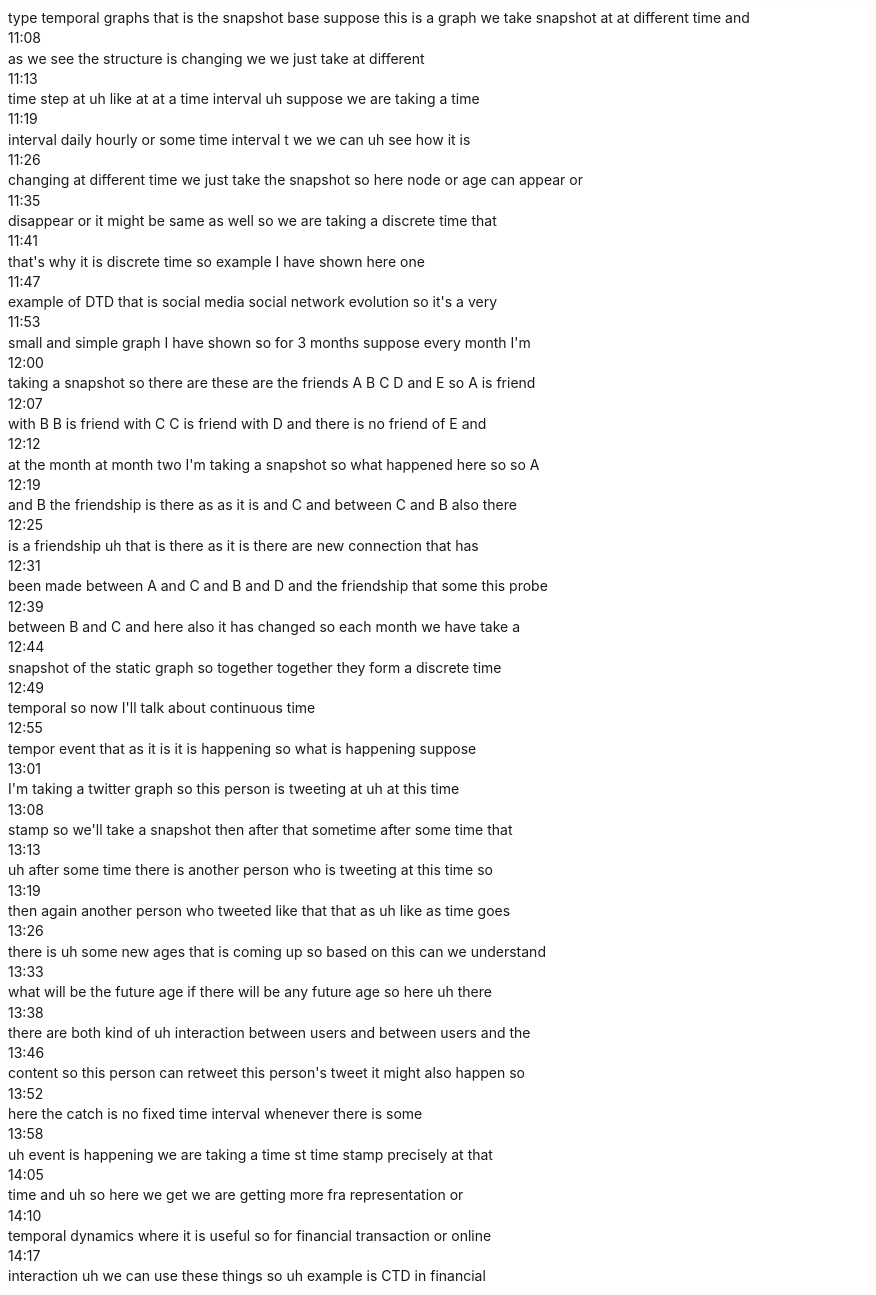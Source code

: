 type temporal graphs that is the snapshot base suppose this is a graph we take snapshot at at different time and     
11:08     
as we see the structure is changing we we just take at different     
11:13     
time step at uh like at at a time interval uh suppose we are taking a time     
11:19     
interval daily hourly or some time interval t we we can uh see how it is     
11:26     
changing at different time we just take the snapshot so here node or age can appear or     
11:35     
disappear or it might be same as well so we are taking a discrete time that     
11:41     
that's why it is discrete time so example I have shown here one     
11:47     
example of DTD that is social media social network evolution so it's a very     
11:53     
small and simple graph I have shown so for 3 months suppose every month I'm     
12:00     
taking a snapshot so there are these are the friends A B C D and E so A is friend     
12:07     
with B B is friend with C C is friend with D and there is no friend of E and     
12:12     
at the month at month two I'm taking a snapshot so what happened here so so A     
12:19     
and B the friendship is there as as it is and C and between C and B also there     
12:25     
is a friendship uh that is there as it is there are new connection that has     
12:31     
been made between A and C and B and D and the friendship that some this probe     
12:39     
between B and C and here also it has changed so each month we have take a     
12:44     
snapshot of the static graph so together together they form a discrete time     
12:49     
temporal so now I'll talk about continuous time     
12:55     
tempor event that as it is it is happening so what is happening suppose     
13:01     
I'm taking a twitter graph so this person is tweeting at uh at this time     
13:08     
stamp so we'll take a snapshot then after that sometime after some time that     
13:13     
uh after some time there is another person who is tweeting at this time so     
13:19     
then again another person who tweeted like that that as uh like as time goes     
13:26     
there is uh some new ages that is coming up so based on this can we understand     
13:33     
what will be the future age if there will be any future age so here uh there     
13:38     
there are both kind of uh interaction between users and between users and the     
13:46     
content so this person can retweet this person's tweet it might also happen so     
13:52     
here the catch is no fixed time interval whenever there is some     
13:58     
uh event is happening we are taking a time st time stamp precisely at that     
14:05     
time and uh so here we get we are getting more fra representation or     
14:10     
temporal dynamics where it is useful so for financial transaction or online     
14:17     
interaction uh we can use these things so uh example is CTD in financial     